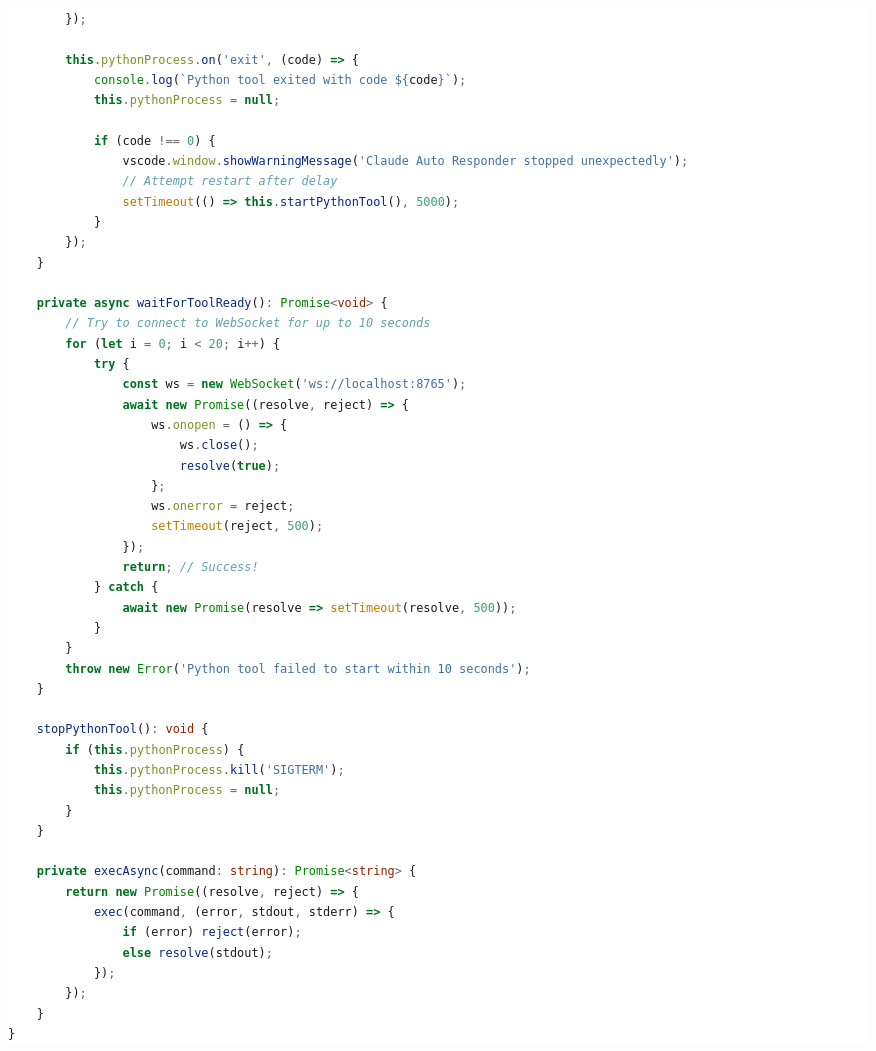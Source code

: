 ```typescript
        });
        
        this.pythonProcess.on('exit', (code) => {
            console.log(`Python tool exited with code ${code}`);
            this.pythonProcess = null;
            
            if (code !== 0) {
                vscode.window.showWarningMessage('Claude Auto Responder stopped unexpectedly');
                // Attempt restart after delay
                setTimeout(() => this.startPythonTool(), 5000);
            }
        });
    }
    
    private async waitForToolReady(): Promise<void> {
        // Try to connect to WebSocket for up to 10 seconds
        for (let i = 0; i < 20; i++) {
            try {
                const ws = new WebSocket('ws://localhost:8765');
                await new Promise((resolve, reject) => {
                    ws.onopen = () => {
                        ws.close();
                        resolve(true);
                    };
                    ws.onerror = reject;
                    setTimeout(reject, 500);
                });
                return; // Success!
            } catch {
                await new Promise(resolve => setTimeout(resolve, 500));
            }
        }
        throw new Error('Python tool failed to start within 10 seconds');
    }
    
    stopPythonTool(): void {
        if (this.pythonProcess) {
            this.pythonProcess.kill('SIGTERM');
            this.pythonProcess = null;
        }
    }
    
    private execAsync(command: string): Promise<string> {
        return new Promise((resolve, reject) => {
            exec(command, (error, stdout, stderr) => {
                if (error) reject(error);
                else resolve(stdout);
            });
        });
    }
}
```
